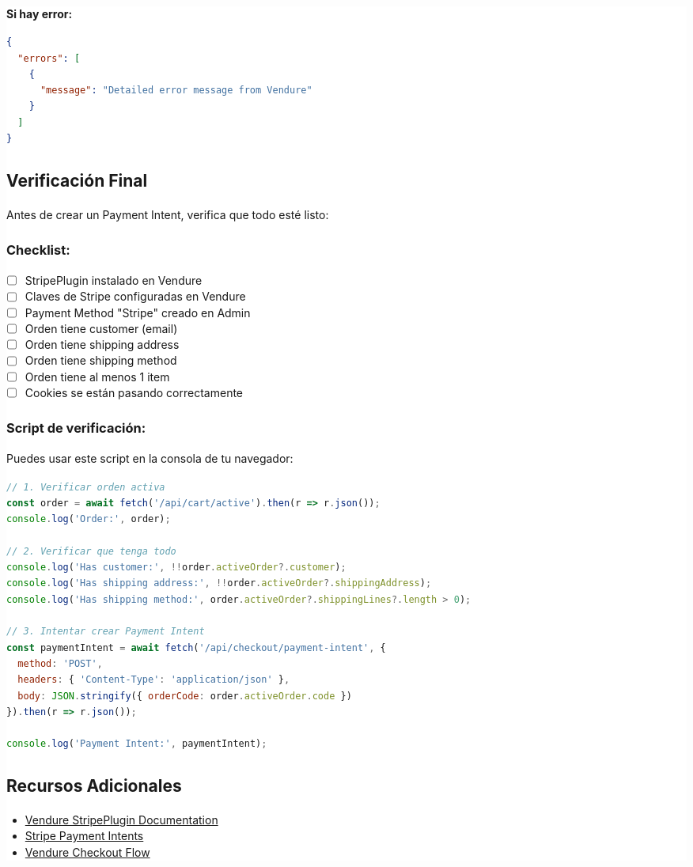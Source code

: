 **Si hay error:**
```json
{
  "errors": [
    {
      "message": "Detailed error message from Vendure"
    }
  ]
}
```

## Verificación Final

Antes de crear un Payment Intent, verifica que todo esté listo:

### Checklist:
- [ ] StripePlugin instalado en Vendure
- [ ] Claves de Stripe configuradas en Vendure
- [ ] Payment Method "Stripe" creado en Admin
- [ ] Orden tiene customer (email)
- [ ] Orden tiene shipping address
- [ ] Orden tiene shipping method
- [ ] Orden tiene al menos 1 item
- [ ] Cookies se están pasando correctamente

### Script de verificación:

Puedes usar este script en la consola de tu navegador:

```javascript
// 1. Verificar orden activa
const order = await fetch('/api/cart/active').then(r => r.json());
console.log('Order:', order);

// 2. Verificar que tenga todo
console.log('Has customer:', !!order.activeOrder?.customer);
console.log('Has shipping address:', !!order.activeOrder?.shippingAddress);
console.log('Has shipping method:', order.activeOrder?.shippingLines?.length > 0);

// 3. Intentar crear Payment Intent
const paymentIntent = await fetch('/api/checkout/payment-intent', {
  method: 'POST',
  headers: { 'Content-Type': 'application/json' },
  body: JSON.stringify({ orderCode: order.activeOrder.code })
}).then(r => r.json());

console.log('Payment Intent:', paymentIntent);
```

## Recursos Adicionales

- [Vendure StripePlugin Documentation](https://docs.vendure.io/reference/core-plugins/payments-plugin/stripe-plugin)
- [Stripe Payment Intents](https://stripe.com/docs/payments/payment-intents)
- [Vendure Checkout Flow](https://docs.vendure.io/guides/storefront/checkout-flow)
